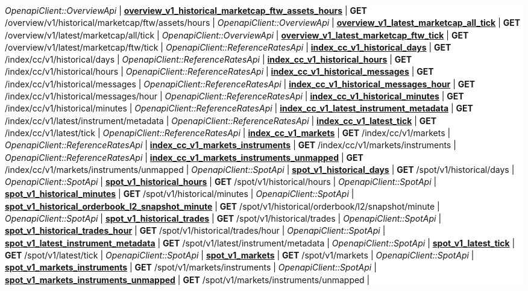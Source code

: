 *OpenapiClient::OverviewApi* | [**overview_v1_historical_marketcap_ftw_assets_hours**](docs/OverviewApi.md#overview_v1_historical_marketcap_ftw_assets_hours) | **GET** /overview/v1/historical/marketcap/ftw/assets/hours | 
*OpenapiClient::OverviewApi* | [**overview_v1_latest_marketcap_all_tick**](docs/OverviewApi.md#overview_v1_latest_marketcap_all_tick) | **GET** /overview/v1/latest/marketcap/all/tick | 
*OpenapiClient::OverviewApi* | [**overview_v1_latest_marketcap_ftw_tick**](docs/OverviewApi.md#overview_v1_latest_marketcap_ftw_tick) | **GET** /overview/v1/latest/marketcap/ftw/tick | 
*OpenapiClient::ReferenceRatesApi* | [**index_cc_v1_historical_days**](docs/ReferenceRatesApi.md#index_cc_v1_historical_days) | **GET** /index/cc/v1/historical/days | 
*OpenapiClient::ReferenceRatesApi* | [**index_cc_v1_historical_hours**](docs/ReferenceRatesApi.md#index_cc_v1_historical_hours) | **GET** /index/cc/v1/historical/hours | 
*OpenapiClient::ReferenceRatesApi* | [**index_cc_v1_historical_messages**](docs/ReferenceRatesApi.md#index_cc_v1_historical_messages) | **GET** /index/cc/v1/historical/messages | 
*OpenapiClient::ReferenceRatesApi* | [**index_cc_v1_historical_messages_hour**](docs/ReferenceRatesApi.md#index_cc_v1_historical_messages_hour) | **GET** /index/cc/v1/historical/messages/hour | 
*OpenapiClient::ReferenceRatesApi* | [**index_cc_v1_historical_minutes**](docs/ReferenceRatesApi.md#index_cc_v1_historical_minutes) | **GET** /index/cc/v1/historical/minutes | 
*OpenapiClient::ReferenceRatesApi* | [**index_cc_v1_latest_instrument_metadata**](docs/ReferenceRatesApi.md#index_cc_v1_latest_instrument_metadata) | **GET** /index/cc/v1/latest/instrument/metadata | 
*OpenapiClient::ReferenceRatesApi* | [**index_cc_v1_latest_tick**](docs/ReferenceRatesApi.md#index_cc_v1_latest_tick) | **GET** /index/cc/v1/latest/tick | 
*OpenapiClient::ReferenceRatesApi* | [**index_cc_v1_markets**](docs/ReferenceRatesApi.md#index_cc_v1_markets) | **GET** /index/cc/v1/markets | 
*OpenapiClient::ReferenceRatesApi* | [**index_cc_v1_markets_instruments**](docs/ReferenceRatesApi.md#index_cc_v1_markets_instruments) | **GET** /index/cc/v1/markets/instruments | 
*OpenapiClient::ReferenceRatesApi* | [**index_cc_v1_markets_instruments_unmapped**](docs/ReferenceRatesApi.md#index_cc_v1_markets_instruments_unmapped) | **GET** /index/cc/v1/markets/instruments/unmapped | 
*OpenapiClient::SpotApi* | [**spot_v1_historical_days**](docs/SpotApi.md#spot_v1_historical_days) | **GET** /spot/v1/historical/days | 
*OpenapiClient::SpotApi* | [**spot_v1_historical_hours**](docs/SpotApi.md#spot_v1_historical_hours) | **GET** /spot/v1/historical/hours | 
*OpenapiClient::SpotApi* | [**spot_v1_historical_minutes**](docs/SpotApi.md#spot_v1_historical_minutes) | **GET** /spot/v1/historical/minutes | 
*OpenapiClient::SpotApi* | [**spot_v1_historical_orderbook_l2_snapshot_minute**](docs/SpotApi.md#spot_v1_historical_orderbook_l2_snapshot_minute) | **GET** /spot/v1/historical/orderbook/l2/snapshot/minute | 
*OpenapiClient::SpotApi* | [**spot_v1_historical_trades**](docs/SpotApi.md#spot_v1_historical_trades) | **GET** /spot/v1/historical/trades | 
*OpenapiClient::SpotApi* | [**spot_v1_historical_trades_hour**](docs/SpotApi.md#spot_v1_historical_trades_hour) | **GET** /spot/v1/historical/trades/hour | 
*OpenapiClient::SpotApi* | [**spot_v1_latest_instrument_metadata**](docs/SpotApi.md#spot_v1_latest_instrument_metadata) | **GET** /spot/v1/latest/instrument/metadata | 
*OpenapiClient::SpotApi* | [**spot_v1_latest_tick**](docs/SpotApi.md#spot_v1_latest_tick) | **GET** /spot/v1/latest/tick | 
*OpenapiClient::SpotApi* | [**spot_v1_markets**](docs/SpotApi.md#spot_v1_markets) | **GET** /spot/v1/markets | 
*OpenapiClient::SpotApi* | [**spot_v1_markets_instruments**](docs/SpotApi.md#spot_v1_markets_instruments) | **GET** /spot/v1/markets/instruments | 
*OpenapiClient::SpotApi* | [**spot_v1_markets_instruments_unmapped**](docs/SpotApi.md#spot_v1_markets_instruments_unmapped) | **GET** /spot/v1/markets/instruments/unmapped | 
